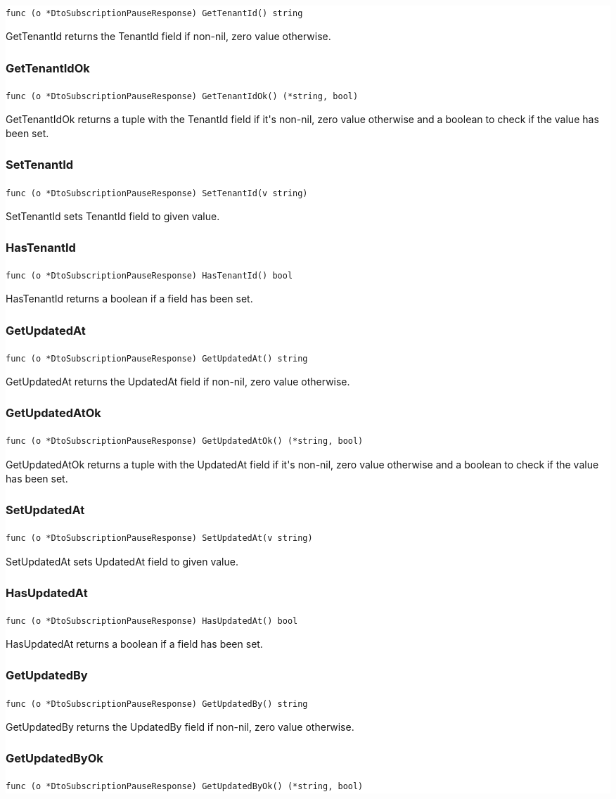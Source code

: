`func (o *DtoSubscriptionPauseResponse) GetTenantId() string`

GetTenantId returns the TenantId field if non-nil, zero value otherwise.

### GetTenantIdOk

`func (o *DtoSubscriptionPauseResponse) GetTenantIdOk() (*string, bool)`

GetTenantIdOk returns a tuple with the TenantId field if it's non-nil, zero value otherwise
and a boolean to check if the value has been set.

### SetTenantId

`func (o *DtoSubscriptionPauseResponse) SetTenantId(v string)`

SetTenantId sets TenantId field to given value.

### HasTenantId

`func (o *DtoSubscriptionPauseResponse) HasTenantId() bool`

HasTenantId returns a boolean if a field has been set.

### GetUpdatedAt

`func (o *DtoSubscriptionPauseResponse) GetUpdatedAt() string`

GetUpdatedAt returns the UpdatedAt field if non-nil, zero value otherwise.

### GetUpdatedAtOk

`func (o *DtoSubscriptionPauseResponse) GetUpdatedAtOk() (*string, bool)`

GetUpdatedAtOk returns a tuple with the UpdatedAt field if it's non-nil, zero value otherwise
and a boolean to check if the value has been set.

### SetUpdatedAt

`func (o *DtoSubscriptionPauseResponse) SetUpdatedAt(v string)`

SetUpdatedAt sets UpdatedAt field to given value.

### HasUpdatedAt

`func (o *DtoSubscriptionPauseResponse) HasUpdatedAt() bool`

HasUpdatedAt returns a boolean if a field has been set.

### GetUpdatedBy

`func (o *DtoSubscriptionPauseResponse) GetUpdatedBy() string`

GetUpdatedBy returns the UpdatedBy field if non-nil, zero value otherwise.

### GetUpdatedByOk

`func (o *DtoSubscriptionPauseResponse) GetUpdatedByOk() (*string, bool)`
